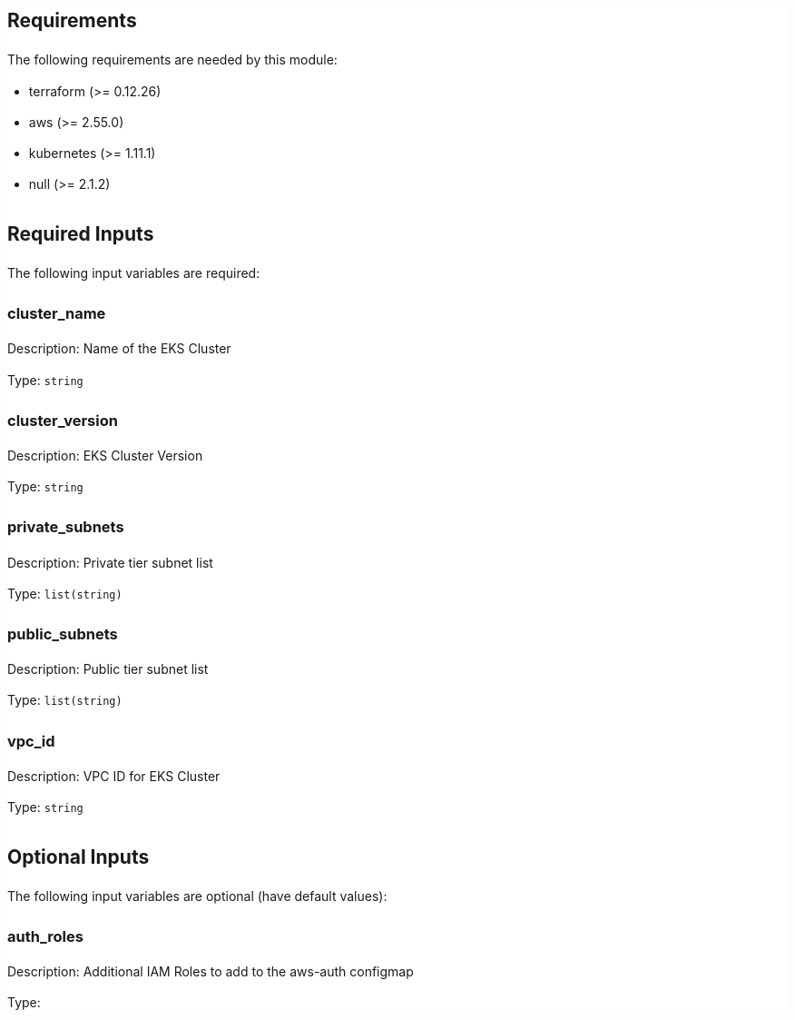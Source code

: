 ## Requirements

The following requirements are needed by this module:

- terraform (>= 0.12.26)

- aws (>= 2.55.0)

- kubernetes (>= 1.11.1)

- null (>= 2.1.2)

## Required Inputs

The following input variables are required:

### cluster\_name

Description: Name of the EKS Cluster

Type: `string`

### cluster\_version

Description: EKS Cluster Version

Type: `string`

### private\_subnets

Description: Private tier subnet list

Type: `list(string)`

### public\_subnets

Description: Public tier subnet list

Type: `list(string)`

### vpc\_id

Description: VPC ID for EKS Cluster

Type: `string`

## Optional Inputs

The following input variables are optional (have default values):

### auth\_roles

Description: Additional IAM Roles to add to the aws-auth configmap

Type:

